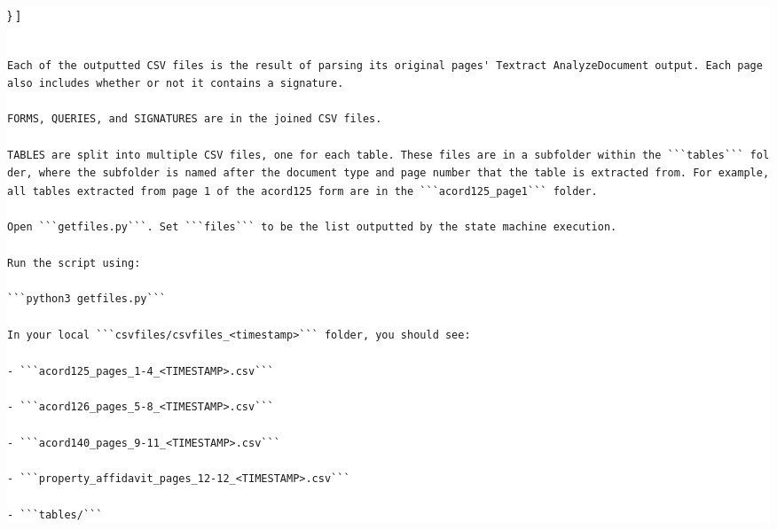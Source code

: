   }
]
```

Each of the outputted CSV files is the result of parsing its original pages' Textract AnalyzeDocument output. Each page also includes whether or not it contains a signature. 

FORMS, QUERIES, and SIGNATURES are in the joined CSV files. 

TABLES are split into multiple CSV files, one for each table. These files are in a subfolder within the ```tables``` folder, where the subfolder is named after the document type and page number that the table is extracted from. For example, all tables extracted from page 1 of the acord125 form are in the ```acord125_page1``` folder.

Open ```getfiles.py```. Set ```files``` to be the list outputted by the state machine execution.

Run the script using:

```python3 getfiles.py```

In your local ```csvfiles/csvfiles_<timestamp>``` folder, you should see:

- ```acord125_pages_1-4_<TIMESTAMP>.csv```

- ```acord126_pages_5-8_<TIMESTAMP>.csv```

- ```acord140_pages_9-11_<TIMESTAMP>.csv```

- ```property_affidavit_pages_12-12_<TIMESTAMP>.csv```

- ```tables/```
